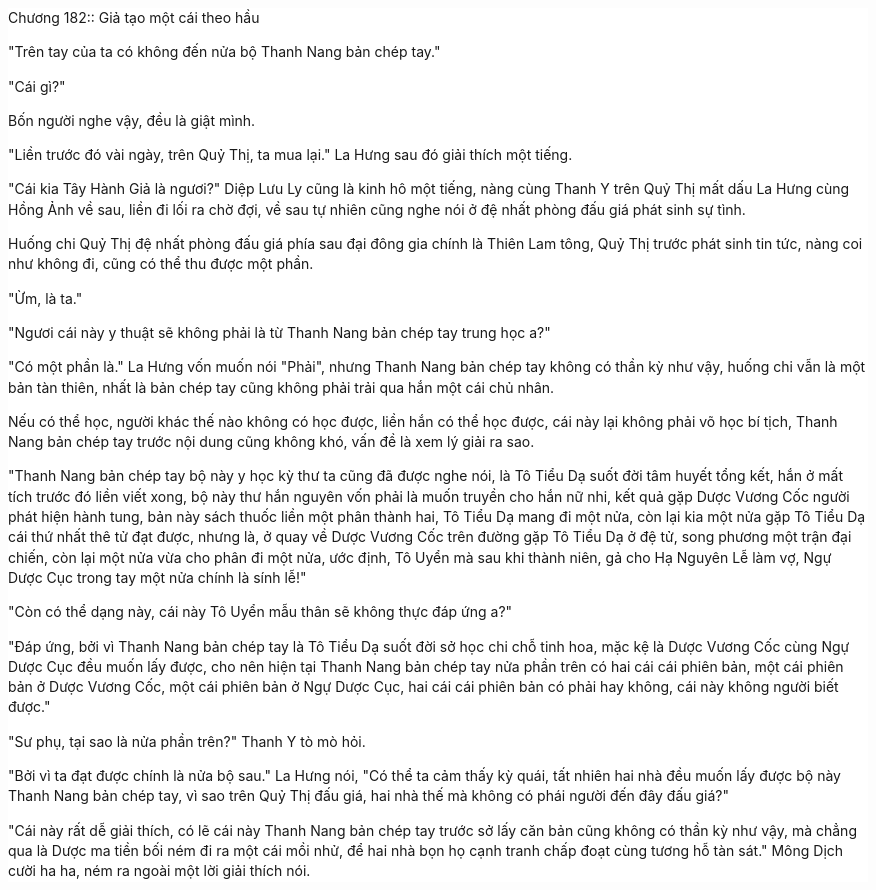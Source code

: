 




Chương 182:: Giả tạo một cái theo hầu


"Trên tay của ta có không đến nửa bộ Thanh Nang bản chép tay."

"Cái gì?"

Bốn người nghe vậy, đều là giật mình.

"Liền trước đó vài ngày, trên Quỷ Thị, ta mua lại." La Hưng sau đó giải thích một tiếng.

"Cái kia Tây Hành Giả là ngươi?" Diệp Lưu Ly cũng là kinh hô một tiếng, nàng cùng Thanh Y trên Quỷ Thị mất dấu La Hưng cùng Hồng Ảnh về sau, liền đi lối ra chờ đợi, về sau tự nhiên cũng nghe nói ở đệ nhất phòng đấu giá phát sinh sự tình.

Huống chi Quỷ Thị đệ nhất phòng đấu giá phía sau đại đông gia chính là Thiên Lam tông, Quỷ Thị trước phát sinh tin tức, nàng coi như không đi, cũng có thể thu được một phần.

"Ừm, là ta."

"Ngươi cái này y thuật sẽ không phải là từ Thanh Nang bản chép tay trung học a?"

"Có một phần là." La Hưng vốn muốn nói "Phải", nhưng Thanh Nang bản chép tay không có thần kỳ như vậy, huống chi vẫn là một bản tàn thiên, nhất là bản chép tay cũng không phải trải qua hắn một cái chủ nhân.

Nếu có thể học, người khác thế nào không có học được, liền hắn có thể học được, cái này lại không phải võ học bí tịch, Thanh Nang bản chép tay trước nội dung cũng không khó, vấn đề là xem lý giải ra sao.

"Thanh Nang bản chép tay bộ này y học kỳ thư ta cũng đã được nghe nói, là Tô Tiểu Dạ suốt đời tâm huyết tổng kết, hắn ở mất tích trước đó liền viết xong, bộ này thư hắn nguyên vốn phải là muốn truyền cho hắn nữ nhi, kết quả gặp Dược Vương Cốc người phát hiện hành tung, bản này sách thuốc liền một phân thành hai, Tô Tiểu Dạ mang đi một nửa, còn lại kia một nửa gặp Tô Tiểu Dạ cái thứ nhất thê tử đạt được, nhưng là, ở quay về Dược Vương Cốc trên đường gặp Tô Tiểu Dạ ở đệ tử, song phương một trận đại chiến, còn lại một nửa vừa cho phân đi một nửa, ước định, Tô Uyển mà sau khi thành niên, gả cho Hạ Nguyên Lễ làm vợ, Ngự Dược Cục trong tay một nửa chính là sính lễ!"

"Còn có thể dạng này, cái này Tô Uyển mẫu thân sẽ không thực đáp ứng a?"

"Đáp ứng, bởi vì Thanh Nang bản chép tay là Tô Tiểu Dạ suốt đời sở học chi chỗ tinh hoa, mặc kệ là Dược Vương Cốc cùng Ngự Dược Cục đều muốn lấy được, cho nên hiện tại Thanh Nang bản chép tay nửa phần trên có hai cái cái phiên bản, một cái phiên bản ở Dược Vương Cốc, một cái phiên bản ở Ngự Dược Cục, hai cái cái phiên bản có phải hay không, cái này không người biết được."

"Sư phụ, tại sao là nửa phần trên?" Thanh Y tò mò hỏi.

"Bởi vì ta đạt được chính là nửa bộ sau." La Hưng nói, "Có thể ta cảm thấy kỳ quái, tất nhiên hai nhà đều muốn lấy được bộ này Thanh Nang bản chép tay, vì sao trên Quỷ Thị đấu giá, hai nhà thế mà không có phái người đến đây đấu giá?"

"Cái này rất dễ giải thích, có lẽ cái này Thanh Nang bản chép tay trước sở lấy căn bản cũng không có thần kỳ như vậy, mà chẳng qua là Dược ma tiền bối ném đi ra một cái mồi nhử, để hai nhà bọn họ cạnh tranh chấp đoạt cùng tương hỗ tàn sát." Mông Dịch cười ha ha, ném ra ngoài một lời giải thích nói.
